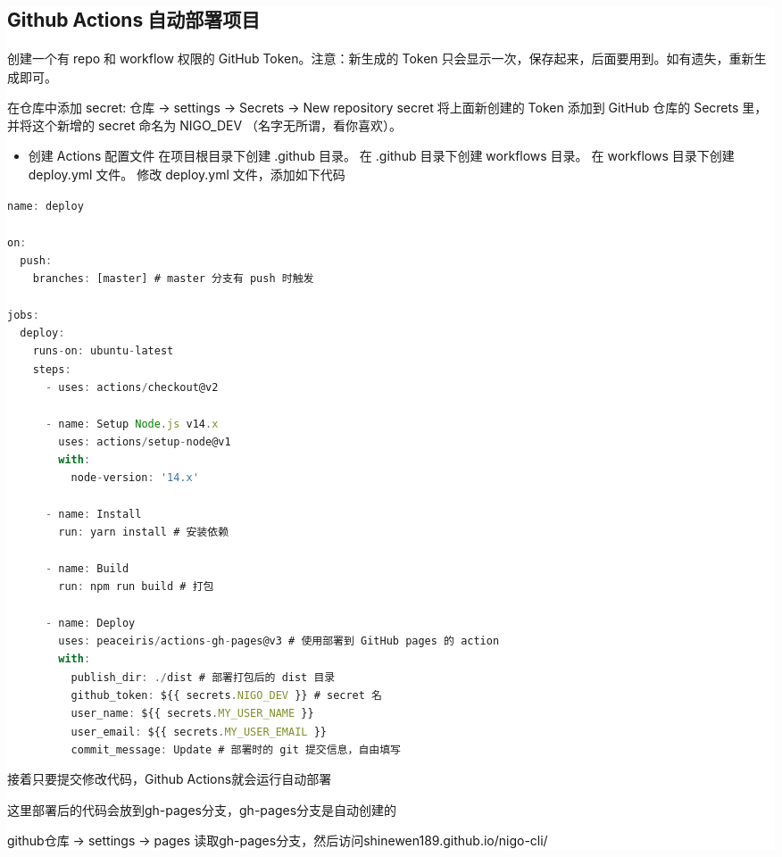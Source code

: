   ## Github Actions 自动部署项目
  创建一个有 repo 和 workflow 权限的 GitHub Token。注意：新生成的 Token 只会显示一次，保存起来，后面要用到。如有遗失，重新生成即可。

  在仓库中添加 secret: 仓库 -> settings -> Secrets -> New repository secret
  将上面新创建的 Token 添加到 GitHub 仓库的 Secrets 里，并将这个新增的 secret 命名为 NIGO_DEV （名字无所谓，看你喜欢）。

  - 创建 Actions 配置文件
  在项目根目录下创建 .github 目录。
  在 .github 目录下创建 workflows 目录。
  在 workflows 目录下创建 deploy.yml 文件。
  修改 deploy.yml 文件，添加如下代码
  ```javascript
  name: deploy

  on:
    push:
      branches: [master] # master 分支有 push 时触发

  jobs:
    deploy:
      runs-on: ubuntu-latest
      steps:
        - uses: actions/checkout@v2

        - name: Setup Node.js v14.x
          uses: actions/setup-node@v1
          with:
            node-version: '14.x'

        - name: Install
          run: yarn install # 安装依赖

        - name: Build
          run: npm run build # 打包

        - name: Deploy
          uses: peaceiris/actions-gh-pages@v3 # 使用部署到 GitHub pages 的 action
          with:
            publish_dir: ./dist # 部署打包后的 dist 目录
            github_token: ${{ secrets.NIGO_DEV }} # secret 名
            user_name: ${{ secrets.MY_USER_NAME }}
            user_email: ${{ secrets.MY_USER_EMAIL }}
            commit_message: Update # 部署时的 git 提交信息，自由填写
  ```

  接着只要提交修改代码，Github Actions就会运行自动部署

  这里部署后的代码会放到gh-pages分支，gh-pages分支是自动创建的

  github仓库 -> settings -> pages 读取gh-pages分支，然后访问shinewen189.github.io/nigo-cli/
